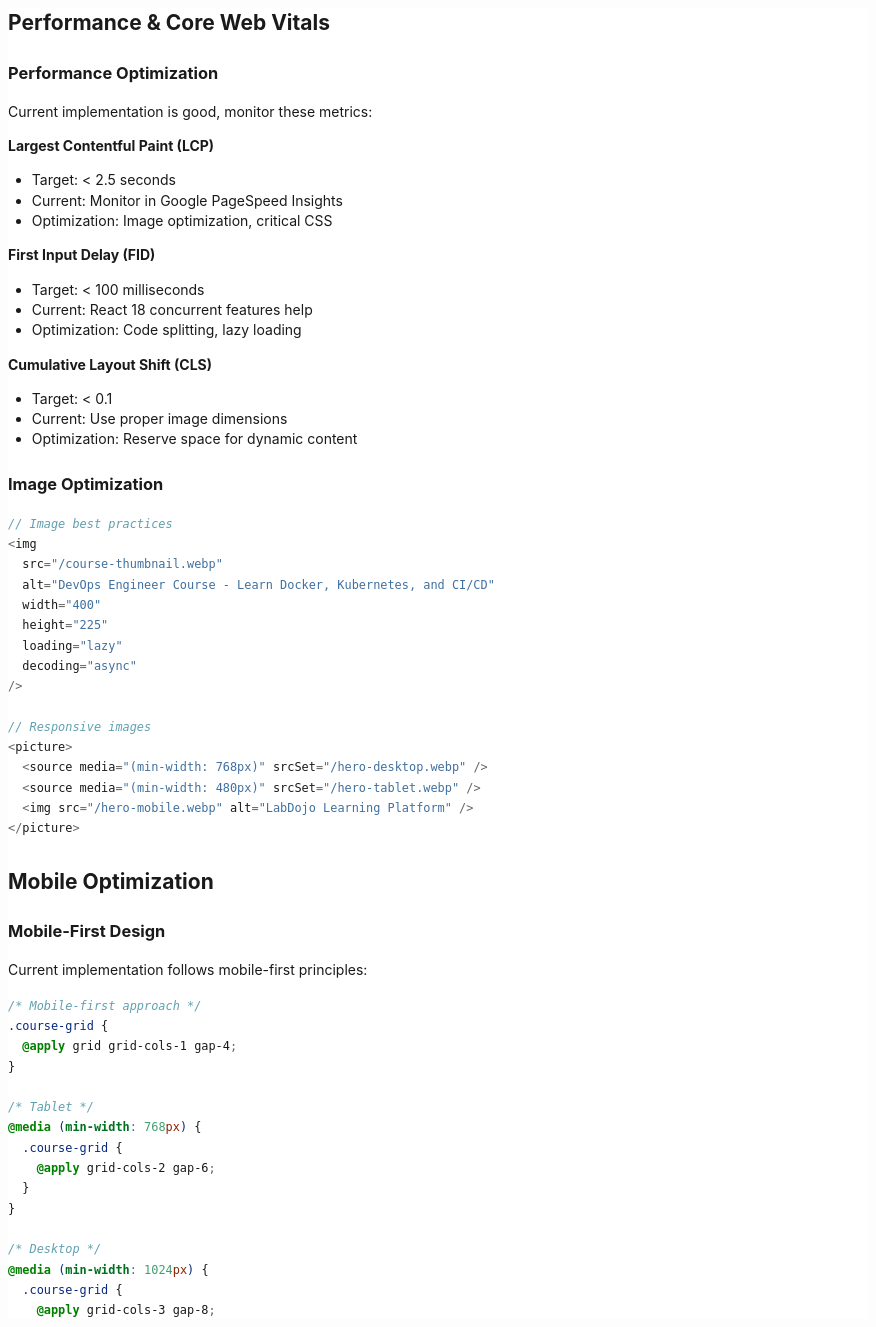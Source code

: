 ## Performance & Core Web Vitals

### Performance Optimization

Current implementation is good, monitor these metrics:

**Largest Contentful Paint (LCP)**
- Target: < 2.5 seconds
- Current: Monitor in Google PageSpeed Insights
- Optimization: Image optimization, critical CSS

**First Input Delay (FID)**
- Target: < 100 milliseconds
- Current: React 18 concurrent features help
- Optimization: Code splitting, lazy loading

**Cumulative Layout Shift (CLS)**
- Target: < 0.1
- Current: Use proper image dimensions
- Optimization: Reserve space for dynamic content

### Image Optimization

```typescript
// Image best practices
<img 
  src="/course-thumbnail.webp"
  alt="DevOps Engineer Course - Learn Docker, Kubernetes, and CI/CD"
  width="400"
  height="225"
  loading="lazy"
  decoding="async"
/>

// Responsive images
<picture>
  <source media="(min-width: 768px)" srcSet="/hero-desktop.webp" />
  <source media="(min-width: 480px)" srcSet="/hero-tablet.webp" />
  <img src="/hero-mobile.webp" alt="LabDojo Learning Platform" />
</picture>
```

## Mobile Optimization

### Mobile-First Design

Current implementation follows mobile-first principles:

```css
/* Mobile-first approach */
.course-grid {
  @apply grid grid-cols-1 gap-4;
}

/* Tablet */
@media (min-width: 768px) {
  .course-grid {
    @apply grid-cols-2 gap-6;
  }
}

/* Desktop */
@media (min-width: 1024px) {
  .course-grid {
    @apply grid-cols-3 gap-8;
```